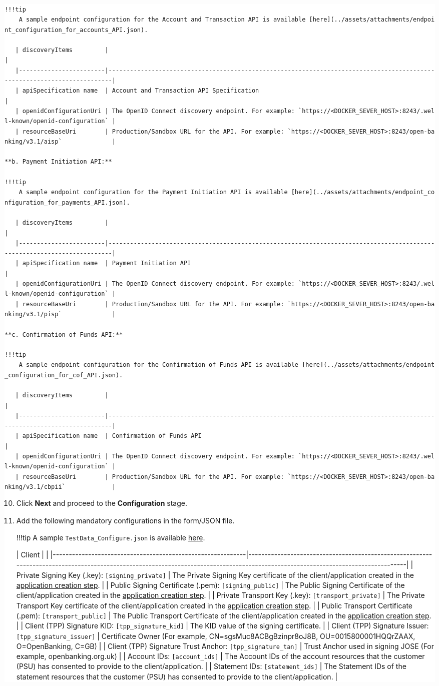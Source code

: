     !!!tip
        A sample endpoint configuration for the Account and Transaction API is available [here](../assets/attachments/endpoint_configuration_for_accounts_API.json).

       | discoveryItems         |                                                                                                                         |
       |------------------------|-------------------------------------------------------------------------------------------------------------------------|
       | apiSpecification name  | Account and Transaction API Specification                                                                               |
       | openidConfigurationUri | The OpenID Connect discovery endpoint. For example: `https://<DOCKER_SEVER_HOST>:8243/.well-known/openid-configuration` |
       | resourceBaseUri        | Production/Sandbox URL for the API. For example: `https://<DOCKER_SEVER_HOST>:8243/open-banking/v3.1/aisp`              |
    
    **b. Payment Initiation API:**

    !!!tip
        A sample endpoint configuration for the Payment Initiation API is available [here](../assets/attachments/endpoint_configuration_for_payments_API.json).

       | discoveryItems         |                                                                                                                         |
       |------------------------|-------------------------------------------------------------------------------------------------------------------------|
       | apiSpecification name  | Payment Initiation API                                                                                                  |
       | openidConfigurationUri | The OpenID Connect discovery endpoint. For example: `https://<DOCKER_SEVER_HOST>:8243/.well-known/openid-configuration` |
       | resourceBaseUri        | Production/Sandbox URL for the API. For example: `https://<DOCKER_SEVER_HOST>:8243/open-banking/v3.1/pisp`              |
    
    **c. Confirmation of Funds API:**

    !!!tip
        A sample endpoint configuration for the Confirmation of Funds API is available [here](../assets/attachments/endpoint_configuration_for_cof_API.json).

       | discoveryItems         |                                                                                                                         |
       |------------------------|-------------------------------------------------------------------------------------------------------------------------|
       | apiSpecification name  | Confirmation of Funds API                                                                                               |
       | openidConfigurationUri | The OpenID Connect discovery endpoint. For example: `https://<DOCKER_SEVER_HOST>:8243/.well-known/openid-configuration` |
       | resourceBaseUri        | Production/Sandbox URL for the API. For example: `https://<DOCKER_SEVER_HOST>:8243/open-banking/v3.1/cbpii`             |

10. Click **Next** and proceed to the **Configuration** stage.
11. Add the following mandatory configurations in the form/JSON file.

    !!!tip
        A sample `TestData_Configure.json` is available [here](../assets/attachments/TestData_Configuration.json).

    | Client                                                     |                                                                                                                                                                                  |
   |------------------------------------------------------------|----------------------------------------------------------------------------------------------------------------------------------------------------------------------------------|
    | Private Signing Key (.key): `[signing_private]`            | The Private Signing Key certificate of the client/application created in the [application creation step](#run-the-solution).                                                     |
    | Public Signing Certificate (.pem): `[signing_public]`      | The Public Signing Certificate of the client/application created in the [application creation step](#run-the-solution).                                                          |
    | Private Transport Key (.key): `[transport_private]`        | The Private Transport Key certificate of the client/application created in the [application creation step](#run-the-solution).                                                   |
    | Public Transport Certificate (.pem): `[transport_public]`  | The Public Transport Certificate of the client/application created in the [application creation step](#run-the-solution).                                                        |
    | Client (TPP) Signature KID: `[tpp_signature_kid]`          | The KID value of the signing certificate.                                                                                                                                        |
    | Client (TPP) Signature Issuer: `[tpp_signature_issuer]`    | Certificate Owner (For example, CN=sgsMuc8ACBgBzinpr8oJ8B, OU=0015800001HQQrZAAX, O=OpenBanking, C=GB)                                                                           |
    | Client (TPP) Signature Trust Anchor: `[tpp_signature_tan]` | Trust Anchor used in signing JOSE (For example, openbanking.org.uk)                                                                                                              |
    | Account IDs: `[account_ids]`                               | The Account IDs of the account resources that the customer (PSU) has consented to provide to the client/application.                                                             |
    | Statement IDs: `[statement_ids]`                           | The Statement IDs of the statement resources that the customer (PSU) has consented to provide to the client/application.                                                         |

[//]: # (!!!info)
[//]: # (    WSO2 Open Banking 3.0.0 UK Toolkit 1.0.0 supports Functional Conformance Suite  v1.7.1.)